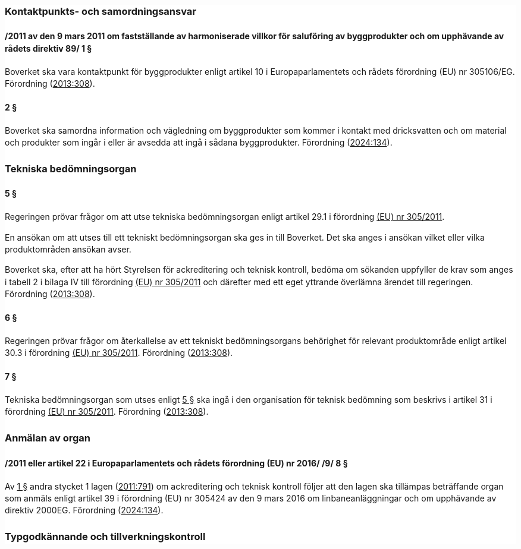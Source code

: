 ### Kontaktpunkts- och samordningsansvar

#### /2011 av den 9 mars 2011 om fastställande av harmoniserade villkor för saluföring av byggprodukter och om upphävande av rådets direktiv 89/ 1 §

Boverket ska vara kontaktpunkt för byggprodukter enligt artikel 10 i Europaparlamentets och rådets förordning (EU) nr 305106/EG. Förordning ([2013:308](https://selex.se/eli/sfs/2013/308)).

#### 2 §

Boverket ska samordna information och vägledning om byggprodukter som kommer i kontakt med dricksvatten och om material och produkter som ingår i eller är avsedda att ingå i sådana byggprodukter. Förordning ([2024:134](https://selex.se/eli/sfs/2024/134)).

### Tekniska bedömningsorgan

#### 5 §

Regeringen prövar frågor om att utse tekniska bedömningsorgan enligt artikel 29.1 i förordning [(EU) nr 305/2011](https://eur-lex.europa.eu/legal-content/SV/ALL/?uri=celex%3A32011R0305).

En ansökan om att utses till ett tekniskt bedömningsorgan ska ges in till Boverket. Det ska anges i ansökan vilket eller vilka produktområden ansökan avser.

Boverket ska, efter att ha hört Styrelsen för ackreditering och teknisk kontroll, bedöma om sökanden uppfyller de krav som anges i tabell 2 i bilaga IV till förordning [(EU) nr 305/2011](https://eur-lex.europa.eu/legal-content/SV/ALL/?uri=celex%3A32011R0305) och därefter med ett eget yttrande överlämna ärendet till regeringen. Förordning ([2013:308](https://selex.se/eli/sfs/2013/308)).

#### 6 §

Regeringen prövar frågor om återkallelse av ett tekniskt bedömningsorgans behörighet för relevant produktområde enligt artikel 30.3 i förordning [(EU) nr 305/2011](https://eur-lex.europa.eu/legal-content/SV/ALL/?uri=celex%3A32011R0305). Förordning ([2013:308](https://selex.se/eli/sfs/2013/308)).

#### 7 §

Tekniska bedömningsorgan som utses enligt [5 §](#kap4.5) ska ingå i den organisation för teknisk bedömning som beskrivs i artikel 31 i förordning [(EU) nr 305/2011](https://eur-lex.europa.eu/legal-content/SV/ALL/?uri=celex%3A32011R0305). Förordning ([2013:308](https://selex.se/eli/sfs/2013/308)).

### Anmälan av organ

#### /2011 eller artikel 22 i Europaparlamentets och rådets förordning (EU) nr 2016/ /9/ 8 §

Av [1 §](#kap4.1) andra stycket 1 lagen ([2011:791](https://selex.se/eli/sfs/2011/791)) om ackreditering och teknisk kontroll följer att den lagen ska tillämpas beträffande organ som anmäls enligt artikel 39 i förordning (EU) nr 305424 av den 9 mars 2016 om linbaneanläggningar och om upphävande av direktiv 2000EG. Förordning ([2024:134](https://selex.se/eli/sfs/2024/134)).

### Typgodkännande och tillverkningskontroll

